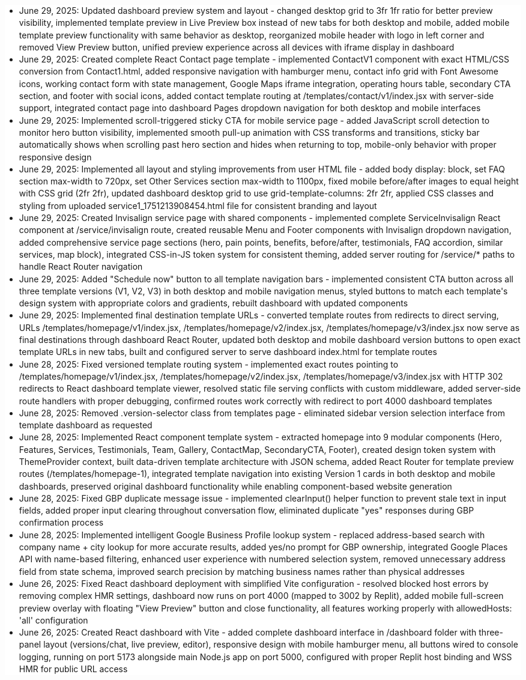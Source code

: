 - June 29, 2025: Updated dashboard preview system and layout - changed desktop grid to 3fr 1fr ratio for better preview visibility, implemented template preview in Live Preview box instead of new tabs for both desktop and mobile, added mobile template preview functionality with same behavior as desktop, reorganized mobile header with logo in left corner and removed View Preview button, unified preview experience across all devices with iframe display in dashboard
- June 29, 2025: Created complete React Contact page template - implemented ContactV1 component with exact HTML/CSS conversion from Contact1.html, added responsive navigation with hamburger menu, contact info grid with Font Awesome icons, working contact form with state management, Google Maps iframe integration, operating hours table, secondary CTA section, and footer with social icons, added contact template routing at /templates/contact/v1/index.jsx with server-side support, integrated contact page into dashboard Pages dropdown navigation for both desktop and mobile interfaces
- June 29, 2025: Implemented scroll-triggered sticky CTA for mobile service page - added JavaScript scroll detection to monitor hero button visibility, implemented smooth pull-up animation with CSS transforms and transitions, sticky bar automatically shows when scrolling past hero section and hides when returning to top, mobile-only behavior with proper responsive design
- June 29, 2025: Implemented all layout and styling improvements from user HTML file - added body display: block, set FAQ section max-width to 720px, set Other Services section max-width to 1100px, fixed mobile before/after images to equal height with CSS grid (2fr 2fr), updated dashboard desktop grid to use grid-template-columns: 2fr 2fr, applied CSS classes and styling from uploaded service1_1751213908454.html file for consistent branding and layout
- June 29, 2025: Created Invisalign service page with shared components - implemented complete ServiceInvisalign React component at /service/invisalign route, created reusable Menu and Footer components with Invisalign dropdown navigation, added comprehensive service page sections (hero, pain points, benefits, before/after, testimonials, FAQ accordion, similar services, map block), integrated CSS-in-JS token system for consistent theming, added server routing for /service/* paths to handle React Router navigation
- June 29, 2025: Added "Schedule now" button to all template navigation bars - implemented consistent CTA button across all three template versions (V1, V2, V3) in both desktop and mobile navigation menus, styled buttons to match each template's design system with appropriate colors and gradients, rebuilt dashboard with updated components
- June 29, 2025: Implemented final destination template URLs - converted template routes from redirects to direct serving, URLs /templates/homepage/v1/index.jsx, /templates/homepage/v2/index.jsx, /templates/homepage/v3/index.jsx now serve as final destinations through dashboard React Router, updated both desktop and mobile dashboard version buttons to open exact template URLs in new tabs, built and configured server to serve dashboard index.html for template routes
- June 28, 2025: Fixed versioned template routing system - implemented exact routes pointing to /templates/homepage/v1/index.jsx, /templates/homepage/v2/index.jsx, /templates/homepage/v3/index.jsx with HTTP 302 redirects to React dashboard template viewer, resolved static file serving conflicts with custom middleware, added server-side route handlers with proper debugging, confirmed routes work correctly with redirect to port 4000 dashboard templates
- June 28, 2025: Removed .version-selector class from templates page - eliminated sidebar version selection interface from template dashboard as requested
- June 28, 2025: Implemented React component template system - extracted homepage into 9 modular components (Hero, Features, Services, Testimonials, Team, Gallery, ContactMap, SecondaryCTA, Footer), created design token system with ThemeProvider context, built data-driven template architecture with JSON schema, added React Router for template preview routes (/templates/homepage-1), integrated template navigation into existing Version 1 cards in both desktop and mobile dashboards, preserved original dashboard functionality while enabling component-based website generation
- June 28, 2025: Fixed GBP duplicate message issue - implemented clearInput() helper function to prevent stale text in input fields, added proper input clearing throughout conversation flow, eliminated duplicate "yes" responses during GBP confirmation process
- June 28, 2025: Implemented intelligent Google Business Profile lookup system - replaced address-based search with company name + city lookup for more accurate results, added yes/no prompt for GBP ownership, integrated Google Places API with name-based filtering, enhanced user experience with numbered selection system, removed unnecessary address field from state schema, improved search precision by matching business names rather than physical addresses
- June 26, 2025: Fixed React dashboard deployment with simplified Vite configuration - resolved blocked host errors by removing complex HMR settings, dashboard now runs on port 4000 (mapped to 3002 by Replit), added mobile full-screen preview overlay with floating "View Preview" button and close functionality, all features working properly with allowedHosts: 'all' configuration
- June 26, 2025: Created React dashboard with Vite - added complete dashboard interface in /dashboard folder with three-panel layout (versions/chat, live preview, editor), responsive design with mobile hamburger menu, all buttons wired to console logging, running on port 5173 alongside main Node.js app on port 5000, configured with proper Replit host binding and WSS HMR for public URL access